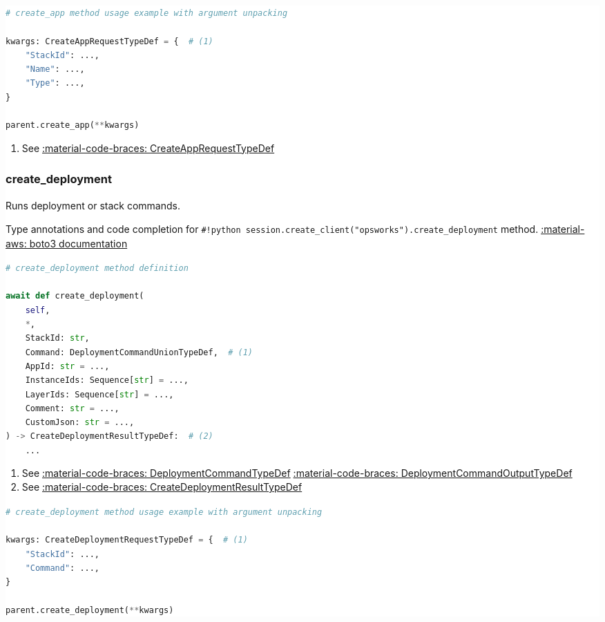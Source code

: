 
```python
# create_app method usage example with argument unpacking

kwargs: CreateAppRequestTypeDef = {  # (1)
    "StackId": ...,
    "Name": ...,
    "Type": ...,
}

parent.create_app(**kwargs)
```

1. See [:material-code-braces: CreateAppRequestTypeDef](./type_defs.md#createapprequesttypedef) 

### create\_deployment

Runs deployment or stack commands.

Type annotations and code completion for `#!python session.create_client("opsworks").create_deployment` method.
[:material-aws: boto3 documentation](https://boto3.amazonaws.com/v1/documentation/api/latest/reference/services/opsworks/client/create_deployment.html)

```python
# create_deployment method definition

await def create_deployment(
    self,
    *,
    StackId: str,
    Command: DeploymentCommandUnionTypeDef,  # (1)
    AppId: str = ...,
    InstanceIds: Sequence[str] = ...,
    LayerIds: Sequence[str] = ...,
    Comment: str = ...,
    CustomJson: str = ...,
) -> CreateDeploymentResultTypeDef:  # (2)
    ...
```

1. See [:material-code-braces: DeploymentCommandTypeDef](./type_defs.md#deploymentcommandtypedef) [:material-code-braces: DeploymentCommandOutputTypeDef](./type_defs.md#deploymentcommandoutputtypedef) 
2. See [:material-code-braces: CreateDeploymentResultTypeDef](./type_defs.md#createdeploymentresulttypedef) 


```python
# create_deployment method usage example with argument unpacking

kwargs: CreateDeploymentRequestTypeDef = {  # (1)
    "StackId": ...,
    "Command": ...,
}

parent.create_deployment(**kwargs)
```
